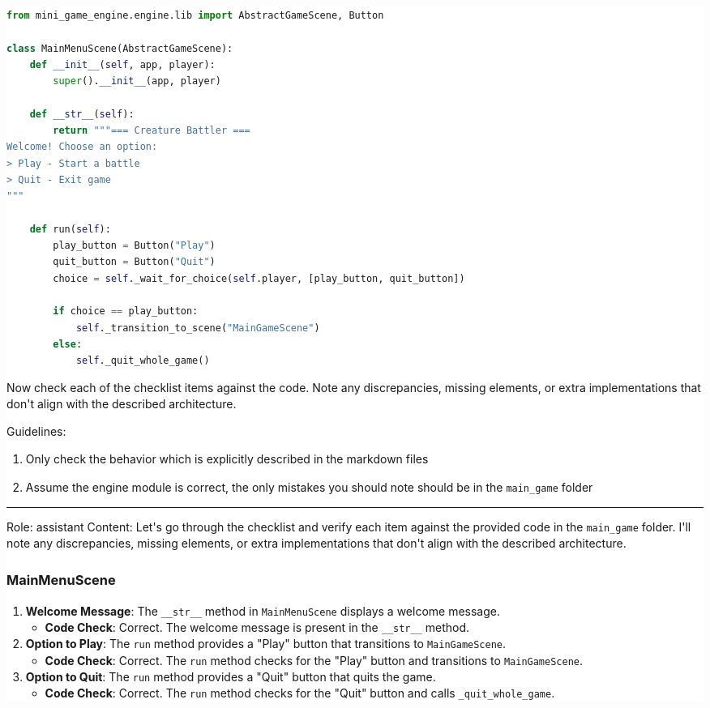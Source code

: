 ```python main_game/scenes/main_menu_scene.py
from mini_game_engine.engine.lib import AbstractGameScene, Button

class MainMenuScene(AbstractGameScene):
    def __init__(self, app, player):
        super().__init__(app, player)

    def __str__(self):
        return """=== Creature Battler ===
Welcome! Choose an option:
> Play - Start a battle
> Quit - Exit game
"""

    def run(self):
        play_button = Button("Play")
        quit_button = Button("Quit")
        choice = self._wait_for_choice(self.player, [play_button, quit_button])
        
        if choice == play_button:
            self._transition_to_scene("MainGameScene")
        else:
            self._quit_whole_game()

```



Now check each of the checklist items against the code. Note any discrepancies, missing elements, or extra implementations that don't align with the described architecture.



Guidelines:

1. Only check the behavior which is explicitly described in the markdown files

2. Assume the engine module is correct, the only mistakes you should note should be in the `main_game` folder
__________________
Role: assistant
Content: Let's go through the checklist and verify each item against the provided code in the `main_game` folder. I'll note any discrepancies, missing elements, or extra implementations that don't align with the described architecture.

### MainMenuScene
1. **Welcome Message**: The `__str__` method in `MainMenuScene` displays a welcome message.  
   - **Code Check**: Correct. The welcome message is present in the `__str__` method.
2. **Option to Play**: The `run` method provides a "Play" button that transitions to `MainGameScene`.  
   - **Code Check**: Correct. The `run` method checks for the "Play" button and transitions to `MainGameScene`.
3. **Option to Quit**: The `run` method provides a "Quit" button that quits the game.  
   - **Code Check**: Correct. The `run` method checks for the "Quit" button and calls `_quit_whole_game`.
